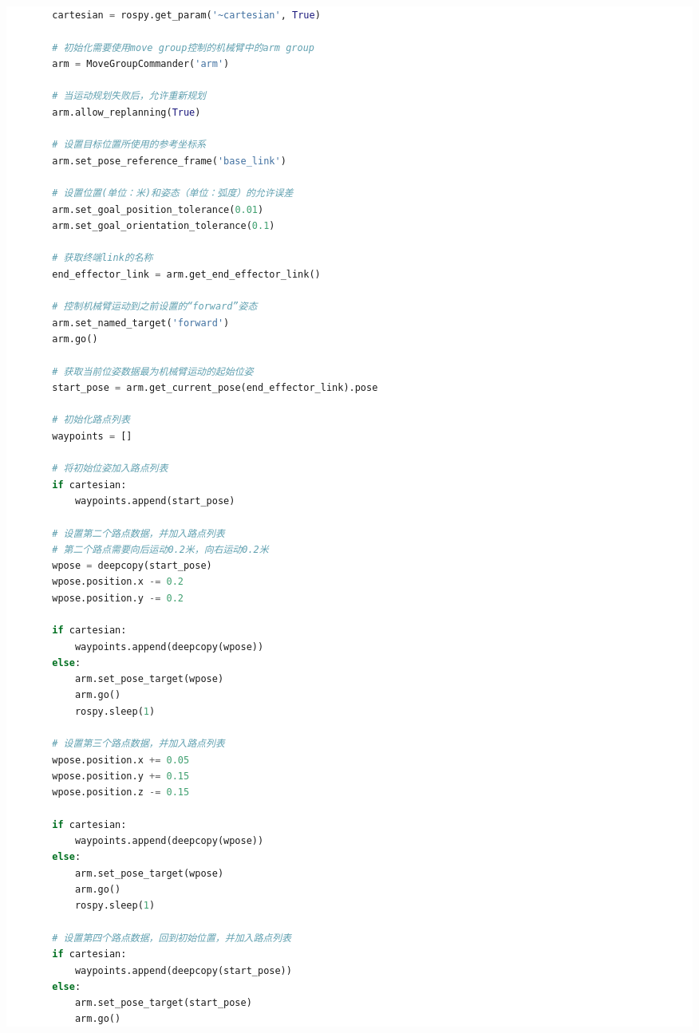 ```python
        cartesian = rospy.get_param('~cartesian', True)
                        
        # 初始化需要使用move group控制的机械臂中的arm group
        arm = MoveGroupCommander('arm')
        
        # 当运动规划失败后，允许重新规划
        arm.allow_replanning(True)
        
        # 设置目标位置所使用的参考坐标系
        arm.set_pose_reference_frame('base_link')
                
        # 设置位置(单位：米)和姿态（单位：弧度）的允许误差
        arm.set_goal_position_tolerance(0.01)
        arm.set_goal_orientation_tolerance(0.1)
        
        # 获取终端link的名称
        end_effector_link = arm.get_end_effector_link()
                                        
        # 控制机械臂运动到之前设置的“forward”姿态
        arm.set_named_target('forward')
        arm.go()
        
        # 获取当前位姿数据最为机械臂运动的起始位姿
        start_pose = arm.get_current_pose(end_effector_link).pose
                
        # 初始化路点列表
        waypoints = []
                
        # 将初始位姿加入路点列表
        if cartesian:
            waypoints.append(start_pose)
            
        # 设置第二个路点数据，并加入路点列表
        # 第二个路点需要向后运动0.2米，向右运动0.2米
        wpose = deepcopy(start_pose)
        wpose.position.x -= 0.2
        wpose.position.y -= 0.2

        if cartesian:
            waypoints.append(deepcopy(wpose))
        else:
            arm.set_pose_target(wpose)
            arm.go()
            rospy.sleep(1)
         
        # 设置第三个路点数据，并加入路点列表
        wpose.position.x += 0.05
        wpose.position.y += 0.15
        wpose.position.z -= 0.15
          
        if cartesian:
            waypoints.append(deepcopy(wpose))
        else:
            arm.set_pose_target(wpose)
            arm.go()
            rospy.sleep(1)
        
        # 设置第四个路点数据，回到初始位置，并加入路点列表
        if cartesian:
            waypoints.append(deepcopy(start_pose))
        else:
            arm.set_pose_target(start_pose)
            arm.go()
```